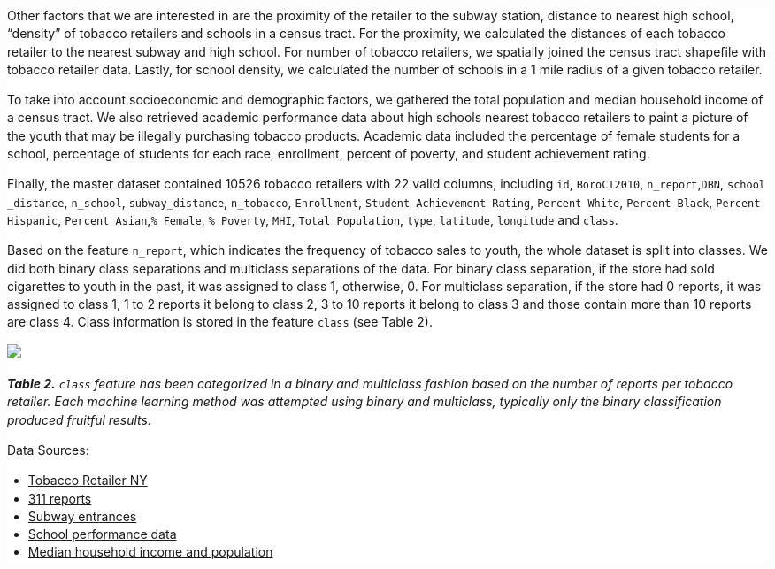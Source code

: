 <p>Other factors that we are interested in are the proximity of the retailer to the subway station, distance to nearest high school, “density” of tobacco retailers and schools in a census tract. For the proximity, we calculated the distances of each tobacco retailer to the nearest subway and high school. For number of tobacco retailers, we spatially joined the census tract shapefile with tobacco retailer data. Lastly, for school density, we calculated the number of schools in a 1 mile radius of a given tobacco retailer.</p>

<p>To take into account socioeconomic and demographic factors, we gathered the total population and median household income of a census tract. We also retrieved academic performance data about high schools nearest tobacco retailers to paint a picture of the youth that may be illegally purchasing tobacco products. Academic data included the percentage of female students for a school, percentage of students for each race, enrollment, percent of poverty, and student achievement rating.</p>

<p>Finally, the master dataset contained 10526 tobacco retailers with 22 valid columns, including <code class="language-plaintext highlighter-rouge">id</code>, <code class="language-plaintext highlighter-rouge">BoroCT2010</code>, <code class="language-plaintext highlighter-rouge">n_report</code>,<code class="language-plaintext highlighter-rouge">DBN</code>, <code class="language-plaintext highlighter-rouge">school_distance</code>, <code class="language-plaintext highlighter-rouge">n_school</code>, <code class="language-plaintext highlighter-rouge">subway_distance</code>, <code class="language-plaintext highlighter-rouge">n_tobacco</code>, <code class="language-plaintext highlighter-rouge">Enrollment</code>, <code class="language-plaintext highlighter-rouge">Student Achievement Rating</code>, <code class="language-plaintext highlighter-rouge">Percent White</code>, <code class="language-plaintext highlighter-rouge">Percent Black</code>, <code class="language-plaintext highlighter-rouge">Percent Hispanic</code>, <code class="language-plaintext highlighter-rouge">Percent Asian</code>,<code class="language-plaintext highlighter-rouge">% Female</code>, <code class="language-plaintext highlighter-rouge">% Poverty</code>, <code class="language-plaintext highlighter-rouge">MHI</code>, <code class="language-plaintext highlighter-rouge">Total Population</code>, <code class="language-plaintext highlighter-rouge">type</code>, <code class="language-plaintext highlighter-rouge">latitude</code>, <code class="language-plaintext highlighter-rouge">longitude</code> and <code class="language-plaintext highlighter-rouge">class</code>.</p>

<p>Based on the feature <code class="language-plaintext highlighter-rouge">n_report</code>, which indicates the frequency of tobacco sales to youth, the whole dataset is split into classes. We did both binary class separations and multiclass separations of the data. For binary class separation, if the store had sold cigarettes to youth in the past, it was assigned to class 1, otherwise, 0. For multiclass separation, if the store had 0 reports, it was assigned to class 1, 1 to 2 reports it belong to class 2,  3 to 10 reports  it belong to class 3 and those contain more than 10 reports are class 4. Class information is stored in the feature <code class="language-plaintext highlighter-rouge">class</code> (see Table 2).</p>

<p><img src="https://nmonarizqa.github.io/images/table-2.JPG" /></p>

<p><cite><strong>Table 2.</strong>  <code class="language-plaintext highlighter-rouge">class</code> feature has been categorized in a binary and multiclass fashion based on the number of reports per tobacco retailer. Each machine learning method was attempted using binary and multiclass, typically only the binary classification produced fruitful results.</cite></p>

<p>Data Sources:</p>
<ul>
  <li><a href="https://health.data.ny.gov/Health/Active-Retail-Tobacco-Vendors/9ma3-vsuk/data">Tobacco Retailer NY</a></li>
  <li><a href="https://nycopendata.socrata.com/Social-Services/311-Service-Requests-from-2010-to-Present/erm2-nwe9">311 reports</a></li>
  <li><a href="https://www.baruch.cuny.edu/confluence/display/geoportal/NYC+Mass+Transit+Spatial+Layers">Subway entrances</a></li>
  <li><a href="http://schools.nyc.gov/Accountability/data/GraduationDropoutReports/default.html">School performance data</a></li>
  <li><a href="http://data.beta.nyc/dataset/median-household-income-2010-census-tracts
http://www1.nyc.gov/site/planning/data-maps/nyc-population/census-2010.page">Median household income and population</a></li>
</ul>
